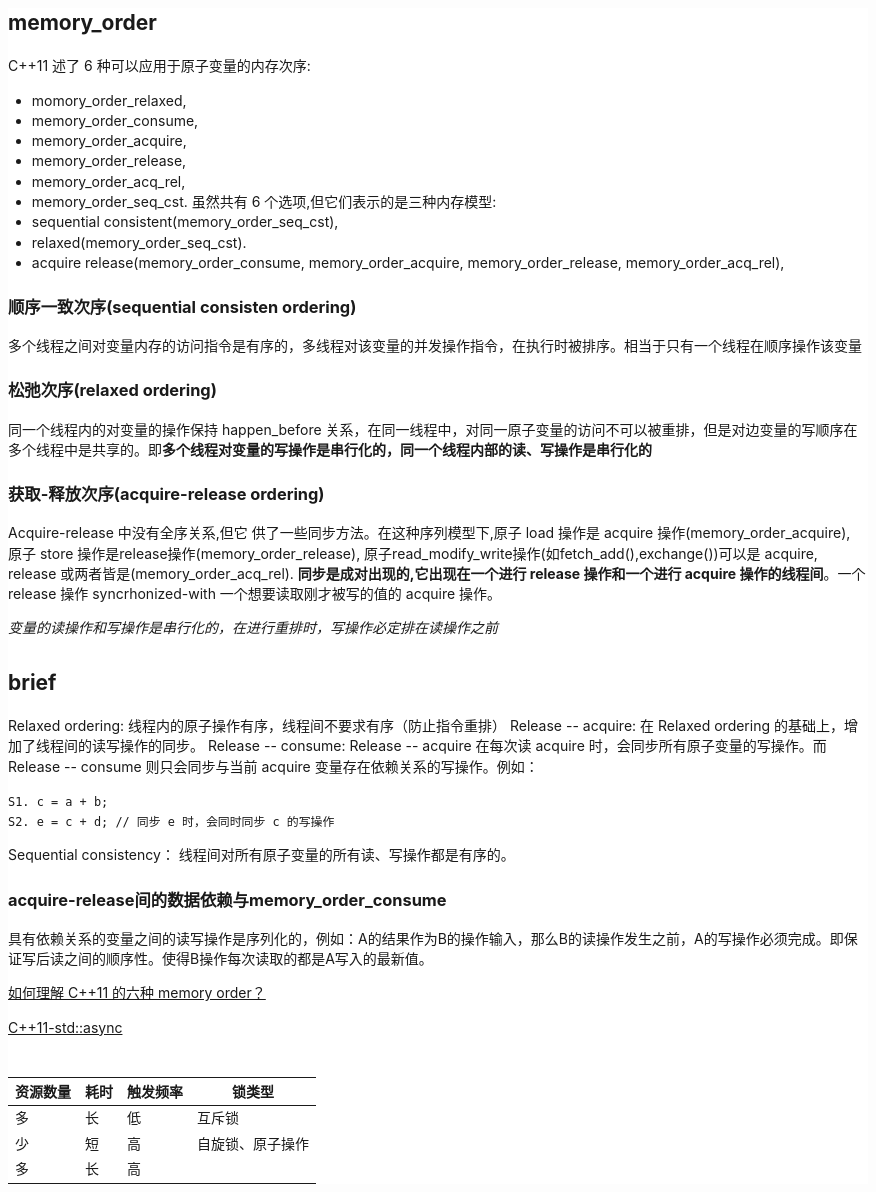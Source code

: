 
## memory_order
C++11  述了 6 种可以应用于原子变量的内存次序: 
- momory_order_relaxed,
- memory_order_consume,
- memory_order_acquire,
- memory_order_release,
- memory_order_acq_rel,
- memory_order_seq_cst.
虽然共有 6 个选项,但它们表示的是三种内存模型: 
- sequential consistent(memory_order_seq_cst),
- relaxed(memory_order_seq_cst).
- acquire release(memory_order_consume, memory_order_acquire, memory_order_release, memory_order_acq_rel),

### 顺序一致次序(sequential consisten ordering)
多个线程之间对变量内存的访问指令是有序的，多线程对该变量的并发操作指令，在执行时被排序。相当于只有一个线程在顺序操作该变量

### 松弛次序(relaxed ordering)
同一个线程内的对变量的操作保持 happen_before 关系，在同一线程中，对同一原子变量的访问不可以被重排，但是对边变量的写顺序在多个线程中是共享的。即**多个线程对变量的写操作是串行化的，同一个线程内部的读、写操作是串行化的**

###  获取-释放次序(acquire-release ordering)
Acquire-release 中没有全序关系,但它 供了一些同步方法。在这种序列模型下,原子 load 操作是 acquire 操作(memory_order_acquire), 原子 store 操作是release操作(memory_order_release), 原子read_modify_write操作(如fetch_add(),exchange())可以是 acquire, release 或两者皆是(memory_order_acq_rel). **同步是成对出现的,它出现在一个进行 release 操作和一个进行 acquire 操作的线程间**。一个 release 操作 syncrhonized-with 一个想要读取刚才被写的值的 acquire 操作。

*变量的读操作和写操作是串行化的，在进行重排时，写操作必定排在读操作之前*

## brief
Relaxed ordering:
    线程内的原子操作有序，线程间不要求有序（防止指令重排）
Release -- acquire:
    在 Relaxed ordering 的基础上，增加了线程间的读写操作的同步。
Release -- consume: 
    Release -- acquire 在每次读 acquire 时，会同步所有原子变量的写操作。而 Release -- consume 则只会同步与当前 acquire 变量存在依赖关系的写操作。例如： 
```
S1. c = a + b;
S2. e = c + d; // 同步 e 时，会同时同步 c 的写操作
```
Sequential consistency：
    线程间对所有原子变量的所有读、写操作都是有序的。

### acquire-release间的数据依赖与memory_order_consume
具有依赖关系的变量之间的读写操作是序列化的，例如：A的结果作为B的操作输入，那么B的读操作发生之前，A的写操作必须完成。即保证写后读之间的顺序性。使得B操作每次读取的都是A写入的最新值。

[如何理解 C++11 的六种 memory order？](https://en.cppreference.com/w/cpp/atomic/memory_order)

[C++11-std::async](lyuzhao.com/2021/04/23/C-11-std-async/)

# 
资源数量 | 耗时 | 触发频率|锁类型
-|-|-|-
多|长|低|互斥锁
少|短|高|自旋锁、原子操作
多|长|高|